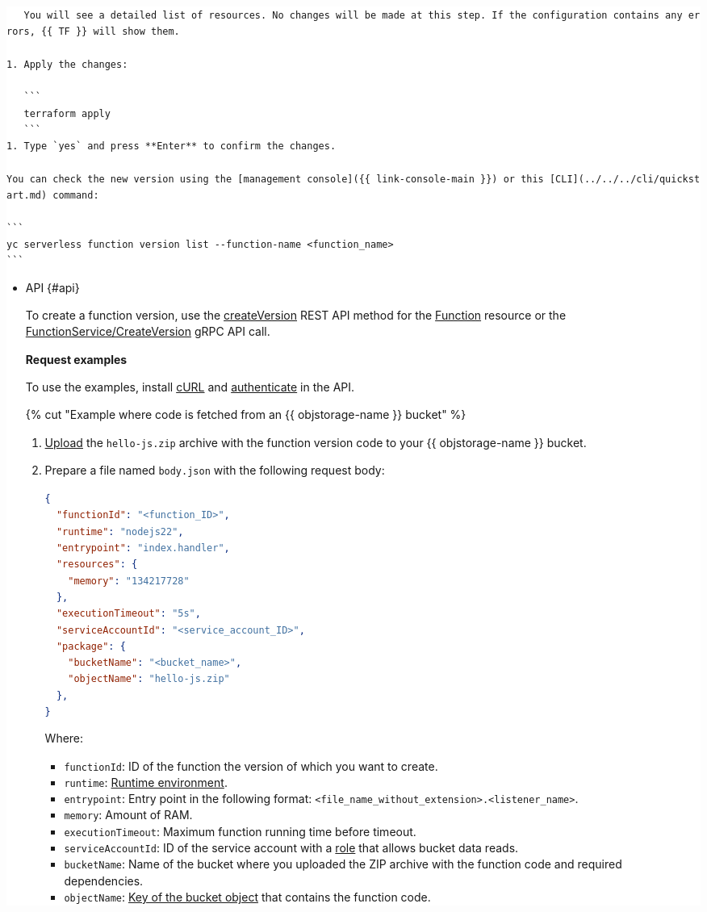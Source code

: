        You will see a detailed list of resources. No changes will be made at this step. If the configuration contains any errors, {{ TF }} will show them. 
         
    1. Apply the changes:

       ```
       terraform apply
       ```
    1. Type `yes` and press **Enter** to confirm the changes.
      
    You can check the new version using the [management console]({{ link-console-main }}) or this [CLI](../../../cli/quickstart.md) command:

    ```
    yc serverless function version list --function-name <function_name>
    ```

- API {#api}

    To create a function version, use the [createVersion](../../functions/api-ref/Function/createVersion.md) REST API method for the [Function](../../functions/api-ref/Function/index.md) resource or the [FunctionService/CreateVersion](../../functions/api-ref/grpc/Function/createVersion.md) gRPC API call.

    **Request examples**

    To use the examples, install [cURL](https://curl.haxx.se) and [authenticate](../../api-ref/functions/authentication.md) in the API.

    {% cut "Example where code is fetched from an {{ objstorage-name }} bucket" %}

    1. [Upload](../../../storage/operations/objects/upload.md) the `hello-js.zip` archive with the function version code to your {{ objstorage-name }} bucket.
    1. Prepare a file named `body.json` with the following request body:

        ```json
        {
          "functionId": "<function_ID>",
          "runtime": "nodejs22",
          "entrypoint": "index.handler",
          "resources": {
            "memory": "134217728"
          },
          "executionTimeout": "5s",
          "serviceAccountId": "<service_account_ID>",
          "package": {
            "bucketName": "<bucket_name>",
            "objectName": "hello-js.zip"
          },
        }
        ```

        Where:

        * `functionId`: ID of the function the version of which you want to create.
        * `runtime`: [Runtime environment](../../concepts/runtime/index.md#runtimes).
        * `entrypoint`: Entry point in the following format: `<file_name_without_extension>.<listener_name>`.
        * `memory`: Amount of RAM.
        * `executionTimeout`: Maximum function running time before timeout.
        * `serviceAccountId`: ID of the service account with a [role](../../../storage/security/index.md#service-roles) that allows bucket data reads.
        * `bucketName`: Name of the bucket where you uploaded the ZIP archive with the function code and required dependencies.
        * `objectName`: [Key of the bucket object](../../../storage/concepts/object.md#key) that contains the function code.
